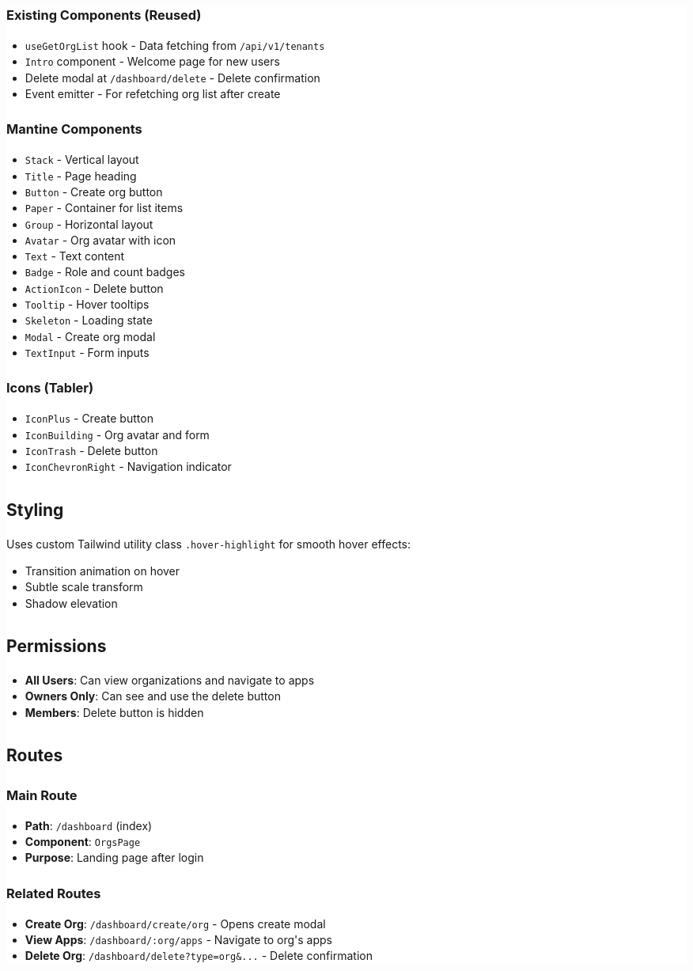 ### Existing Components (Reused)
- `useGetOrgList` hook - Data fetching from `/api/v1/tenants`
- `Intro` component - Welcome page for new users
- Delete modal at `/dashboard/delete` - Delete confirmation
- Event emitter - For refetching org list after create

### Mantine Components
- `Stack` - Vertical layout
- `Title` - Page heading
- `Button` - Create org button
- `Paper` - Container for list items
- `Group` - Horizontal layout
- `Avatar` - Org avatar with icon
- `Text` - Text content
- `Badge` - Role and count badges
- `ActionIcon` - Delete button
- `Tooltip` - Hover tooltips
- `Skeleton` - Loading state
- `Modal` - Create org modal
- `TextInput` - Form inputs

### Icons (Tabler)
- `IconPlus` - Create button
- `IconBuilding` - Org avatar and form
- `IconTrash` - Delete button
- `IconChevronRight` - Navigation indicator

## Styling

Uses custom Tailwind utility class `.hover-highlight` for smooth hover effects:
- Transition animation on hover
- Subtle scale transform
- Shadow elevation

## Permissions

- **All Users**: Can view organizations and navigate to apps
- **Owners Only**: Can see and use the delete button
- **Members**: Delete button is hidden

## Routes

### Main Route
- **Path**: `/dashboard` (index)
- **Component**: `OrgsPage`
- **Purpose**: Landing page after login

### Related Routes
- **Create Org**: `/dashboard/create/org` - Opens create modal
- **View Apps**: `/dashboard/:org/apps` - Navigate to org's apps
- **Delete Org**: `/dashboard/delete?type=org&...` - Delete confirmation
